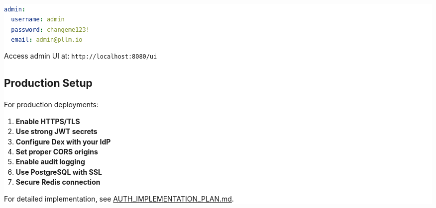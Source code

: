 ```yaml
admin:
  username: admin
  password: changeme123!
  email: admin@pllm.io
```

Access admin UI at: `http://localhost:8080/ui`

## Production Setup

For production deployments:

1. **Enable HTTPS/TLS**
2. **Use strong JWT secrets**
3. **Configure Dex with your IdP**
4. **Set proper CORS origins**
5. **Enable audit logging**
6. **Use PostgreSQL with SSL**
7. **Secure Redis connection**

For detailed implementation, see [AUTH_IMPLEMENTATION_PLAN.md](AUTH_IMPLEMENTATION_PLAN.md).